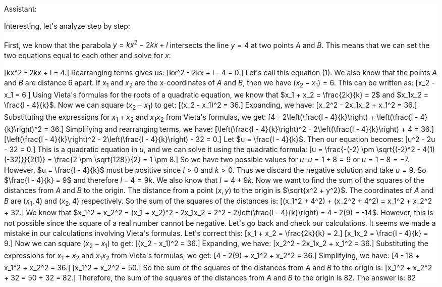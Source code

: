 Assistant: 

Interesting, let's analyze step by step:



First, we know that the parabola $y = kx^2 - 2kx + l$ intersects the line $y = 4$ at two points $A$ and $B$. This means that we can set the two equations equal to each other and solve for $x$:

\[kx^2 - 2kx + l = 4.\]
Rearranging terms gives us:
\[kx^2 - 2kx + l - 4 = 0.\]
Let's call this equation $(1)$. We also know that the points $A$ and $B$ are distance 6 apart. If $x_1$ and $x_2$ are the x-coordinates of $A$ and $B$, then we have $(x_2 - x_1) = 6$. This can be written as:
\[x_2 - x_1 = 6.\]
Using Vieta's formulas for the roots of a quadratic equation, we know that $x_1 + x_2 = \frac{2k}{k} = 2$ and $x_1x_2 = \frac{l - 4}{k}$.
Now we can square $(x_2 - x_1)$ to get:
\[(x_2 - x_1)^2 = 36.\]
Expanding, we have:
\[x_2^2 - 2x_1x_2 + x_1^2 = 36.\]
Substituting the expressions for $x_1 + x_2$ and $x_1x_2$ from Vieta's formulas, we get:
\[4 - 2\left(\frac{l - 4}{k}\right) + \left(\frac{l - 4}{k}\right)^2 = 36.\]
Simplifying and rearranging terms, we have:
\[\left(\frac{l - 4}{k}\right)^2 - 2\left(\frac{l - 4}{k}\right) + 4 = 36.\]
\[\left(\frac{l - 4}{k}\right)^2 - 2\left(\frac{l - 4}{k}\right) - 32 = 0.\]
Let $u = \frac{l - 4}{k}$. Then our equation becomes:
\[u^2 - 2u - 32 = 0.\]
This is a quadratic equation in $u$, and we can solve it using the quadratic formula:
\[u = \frac{-(-2) \pm \sqrt{(-2)^2 - 4(1)(-32)}}{2(1)} = \frac{2 \pm \sqrt{128}}{2} = 1 \pm 8.\]
So we have two possible values for $u$: $u = 1 + 8 = 9$ or $u = 1 - 8 = -7$. However, $u = \frac{l - 4}{k}$ must be positive since $l > 0$ and $k > 0$. Thus we discard the negative solution and take $u = 9$.
So $\frac{l - 4}{k} = 9$ and therefore $l - 4 = 9k$. We also know that $l = 4 + 9k$.
Now we want to find the sum of the squares of the distances from $A$ and $B$ to the origin. The distance from a point $(x, y)$ to the origin is $\sqrt{x^2 + y^2}$. The coordinates of $A$ and $B$ are $(x_1, 4)$ and $(x_2, 4)$ respectively. So the sum of the squares of the distances is:
\[(x_1^2 + 4^2) + (x_2^2 + 4^2) = x_1^2 + x_2^2 + 32.\]
We know that $x_1^2 + x_2^2 = (x_1 + x_2)^2 - 2x_1x_2 = 2^2 - 2\left(\frac{l - 4}{k}\right) = 4 - 2(9) = -14$. However, this is not possible since the square of a real number cannot be negative.
Let's go back and check our calculations. It seems we made a mistake in our calculations involving Vieta's formulas. Let's correct this:
\[x_1 + x_2 = \frac{2k}{k} = 2.\]
\[x_1x_2 = \frac{l - 4}{k} = 9.\]
Now we can square $(x_2 - x_1)$ to get:
\[(x_2 - x_1)^2 = 36.\]
Expanding, we have:
\[x_2^2 - 2x_1x_2 + x_1^2 = 36.\]
Substituting the expressions for $x_1 + x_2$ and $x_1x_2$ from Vieta's formulas, we get:
\[4 - 2(9) + x_1^2 + x_2^2 = 36.\]
Simplifying, we have:
\[4 - 18 + x_1^2 + x_2^2 = 36.\]
\[x_1^2 + x_2^2 = 50.\]
So the sum of the squares of the distances from $A$ and $B$ to the origin is:
\[x_1^2 + x_2^2 + 32 = 50 + 32 = 82.\]
Therefore, the sum of the squares of the distances from $A$ and $B$ to the origin is 82.
The answer is: 82
